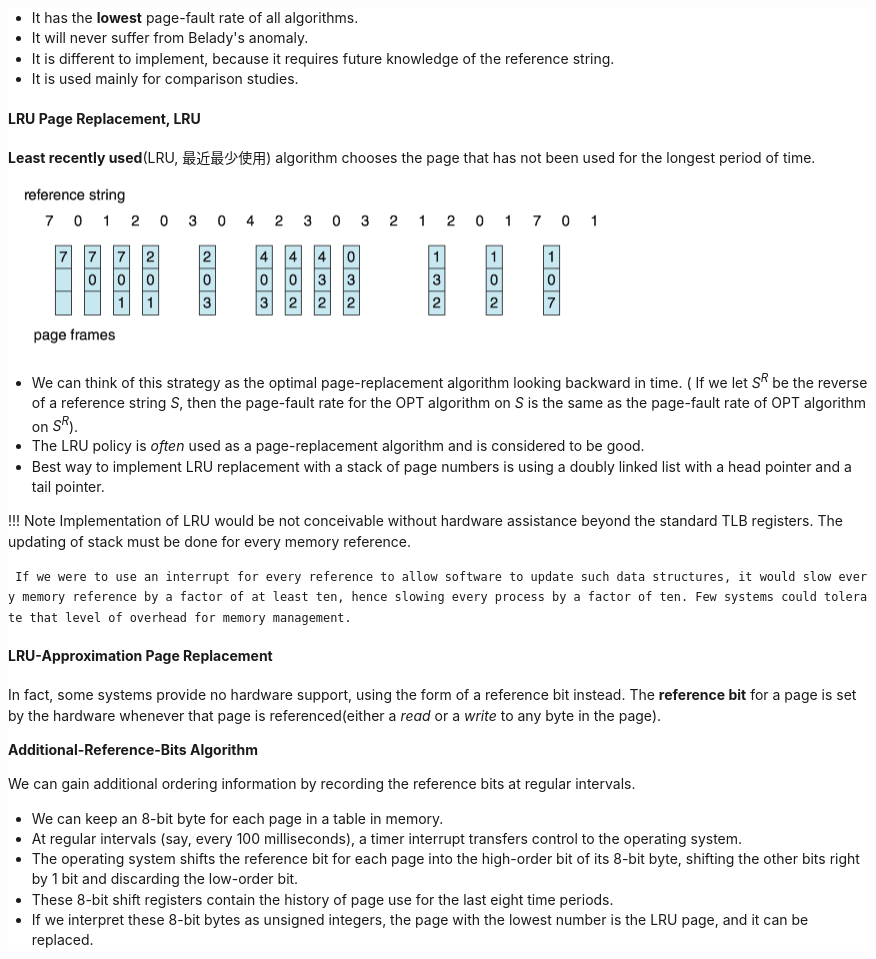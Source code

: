 
* It has the **lowest** page-fault rate of all algorithms.
* It will never suffer from Belady's anomaly.
* It is different to implement, because it requires future knowledge of the reference string.
* It is used mainly for comparison studies.

#### LRU Page Replacement, LRU


**Least recently used**(LRU, 最近最少使用) algorithm chooses the page that has not been used for the longest period of time.

![LRU page-replacement algorithm](figures/LRU_page-replacement_algorithm.png)


* We can think of this strategy as the optimal page-replacement algorithm looking backward in time. ( If we let $S^R$ be the reverse of a reference string $S$, then the page-fault rate for the OPT algorithm on $S$ is the same as the page-fault rate of OPT algorithm on $S^R$). 
* The LRU policy is *often* used as a page-replacement algorithm and is considered to be good.
* Best way to implement LRU replacement with a stack of page numbers is using a doubly linked list with a head pointer and a tail pointer.

!!! Note
    Implementation of LRU would be not conceivable without hardware assistance beyond the standard TLB registers. The updating of stack must be done for every memory reference.
    
     If we were to use an interrupt for every reference to allow software to update such data structures, it would slow every memory reference by a factor of at least ten, hence slowing every process by a factor of ten. Few systems could tolerate that level of overhead for memory management.


#### LRU-Approximation Page Replacement

In fact, some systems provide no hardware support, using the form of a reference bit instead. The **reference bit** for a page is set by the hardware whenever that page is referenced(either a *read* or a *write* to any byte in the page).

**Additional-Reference-Bits Algorithm**

We can gain additional ordering information by recording the reference bits at regular intervals. 

* We can keep an 8-bit byte for each page in a table in memory. 
* At regular intervals (say, every 100 milliseconds), a timer interrupt transfers control to the operating system. 
* The operating system shifts the reference bit for each page into the high-order bit of its 8-bit byte, shifting the other bits right by 1 bit and discarding the low-order bit.
* These 8-bit shift registers contain the history of page use for the last eight time periods.
* If we interpret these 8-bit bytes as unsigned integers, the page with the lowest number is the LRU page, and it can be replaced.
